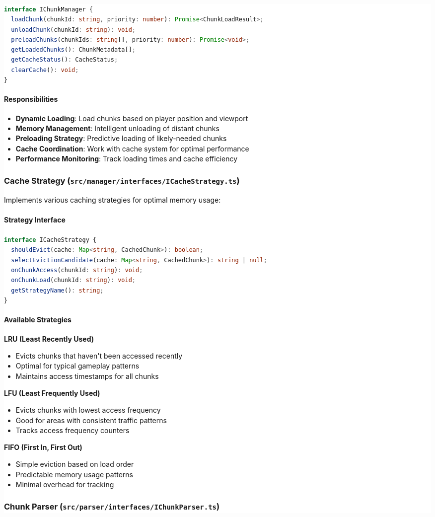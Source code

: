 ```typescript
interface IChunkManager {
  loadChunk(chunkId: string, priority: number): Promise<ChunkLoadResult>;
  unloadChunk(chunkId: string): void;
  preloadChunks(chunkIds: string[], priority: number): Promise<void>;
  getLoadedChunks(): ChunkMetadata[];
  getCacheStatus(): CacheStatus;
  clearCache(): void;
}
```

#### Responsibilities

- **Dynamic Loading**: Load chunks based on player position and viewport
- **Memory Management**: Intelligent unloading of distant chunks
- **Preloading Strategy**: Predictive loading of likely-needed chunks
- **Cache Coordination**: Work with cache system for optimal performance
- **Performance Monitoring**: Track loading times and cache efficiency

### Cache Strategy (`src/manager/interfaces/ICacheStrategy.ts`)

Implements various caching strategies for optimal memory usage:

#### Strategy Interface

```typescript
interface ICacheStrategy {
  shouldEvict(cache: Map<string, CachedChunk>): boolean;
  selectEvictionCandidate(cache: Map<string, CachedChunk>): string | null;
  onChunkAccess(chunkId: string): void;
  onChunkLoad(chunkId: string): void;
  getStrategyName(): string;
}
```

#### Available Strategies

**LRU (Least Recently Used)**
- Evicts chunks that haven't been accessed recently
- Optimal for typical gameplay patterns
- Maintains access timestamps for all chunks

**LFU (Least Frequently Used)**
- Evicts chunks with lowest access frequency
- Good for areas with consistent traffic patterns
- Tracks access frequency counters

**FIFO (First In, First Out)**
- Simple eviction based on load order
- Predictable memory usage patterns
- Minimal overhead for tracking

### Chunk Parser (`src/parser/interfaces/IChunkParser.ts`)
